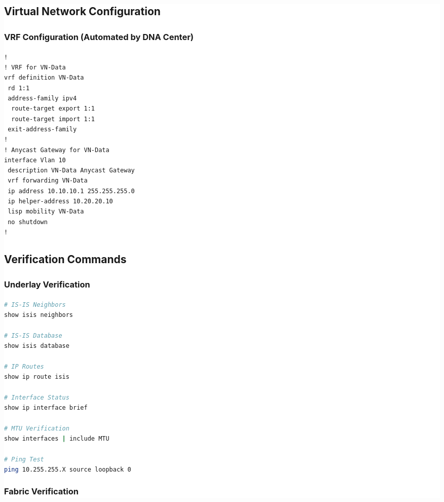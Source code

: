 ## Virtual Network Configuration

### VRF Configuration (Automated by DNA Center)

```
!
! VRF for VN-Data
vrf definition VN-Data
 rd 1:1
 address-family ipv4
  route-target export 1:1
  route-target import 1:1
 exit-address-family
!
! Anycast Gateway for VN-Data
interface Vlan 10
 description VN-Data Anycast Gateway
 vrf forwarding VN-Data
 ip address 10.10.10.1 255.255.255.0
 ip helper-address 10.20.20.10
 lisp mobility VN-Data
 no shutdown
!
```

## Verification Commands

### Underlay Verification

```bash
# IS-IS Neighbors
show isis neighbors

# IS-IS Database
show isis database

# IP Routes
show ip route isis

# Interface Status
show ip interface brief

# MTU Verification
show interfaces | include MTU

# Ping Test
ping 10.255.255.X source loopback 0
```

### Fabric Verification
